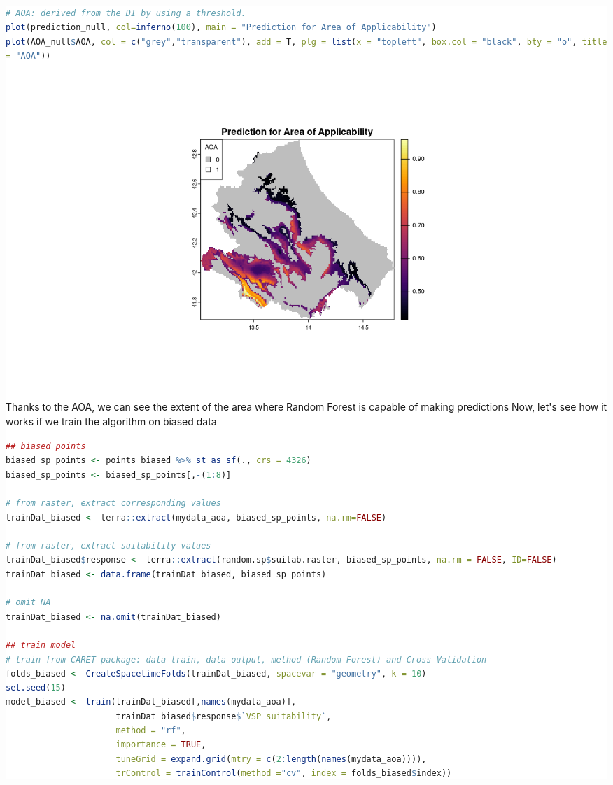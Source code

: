 ``` r
# AOA: derived from the DI by using a threshold.
plot(prediction_null, col=inferno(100), main = "Prediction for Area of Applicability")
plot(AOA_null$AOA, col = c("grey","transparent"), add = T, plg = list(x = "topleft", box.col = "black", bty = "o", title = "AOA"))
```

<p align="center">
  <img width="500" height="450" src="https://github.com/b-cubed-eu/virtual-suitability-cube/blob/main/images/aoa_unbiased_poster.png">
</p>

Thanks to the AOA, we can see the extent of the area where Random Forest is capable of making predictions
Now, let's see how it works if we train the algorithm on biased data

``` r
## biased points
biased_sp_points <- points_biased %>% st_as_sf(., crs = 4326)
biased_sp_points <- biased_sp_points[,-(1:8)]

# from raster, extract corresponding values 
trainDat_biased <- terra::extract(mydata_aoa, biased_sp_points, na.rm=FALSE)

# from raster, extract suitability values 
trainDat_biased$response <- terra::extract(random.sp$suitab.raster, biased_sp_points, na.rm = FALSE, ID=FALSE)
trainDat_biased <- data.frame(trainDat_biased, biased_sp_points)

# omit NA
trainDat_biased <- na.omit(trainDat_biased)

## train model
# train from CARET package: data train, data output, method (Random Forest) and Cross Validation 
folds_biased <- CreateSpacetimeFolds(trainDat_biased, spacevar = "geometry", k = 10)
set.seed(15)
model_biased <- train(trainDat_biased[,names(mydata_aoa)],
                      trainDat_biased$response$`VSP suitability`,
                      method = "rf",
                      importance = TRUE,
                      tuneGrid = expand.grid(mtry = c(2:length(names(mydata_aoa)))),
                      trControl = trainControl(method ="cv", index = folds_biased$index))

```